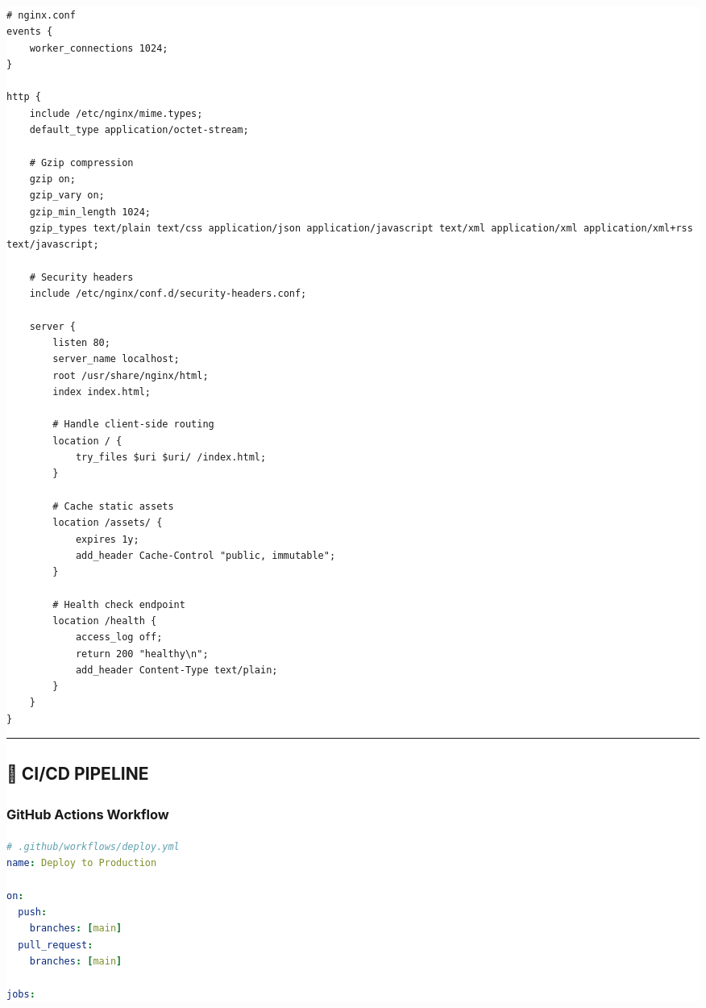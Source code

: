```nginx
# nginx.conf
events {
    worker_connections 1024;
}

http {
    include /etc/nginx/mime.types;
    default_type application/octet-stream;
    
    # Gzip compression
    gzip on;
    gzip_vary on;
    gzip_min_length 1024;
    gzip_types text/plain text/css application/json application/javascript text/xml application/xml application/xml+rss text/javascript;
    
    # Security headers
    include /etc/nginx/conf.d/security-headers.conf;
    
    server {
        listen 80;
        server_name localhost;
        root /usr/share/nginx/html;
        index index.html;
        
        # Handle client-side routing
        location / {
            try_files $uri $uri/ /index.html;
        }
        
        # Cache static assets
        location /assets/ {
            expires 1y;
            add_header Cache-Control "public, immutable";
        }
        
        # Health check endpoint
        location /health {
            access_log off;
            return 200 "healthy\n";
            add_header Content-Type text/plain;
        }
    }
}
```

---

## **🔄 CI/CD PIPELINE**

### **GitHub Actions Workflow**
```yaml
# .github/workflows/deploy.yml
name: Deploy to Production

on:
  push:
    branches: [main]
  pull_request:
    branches: [main]

jobs:
```